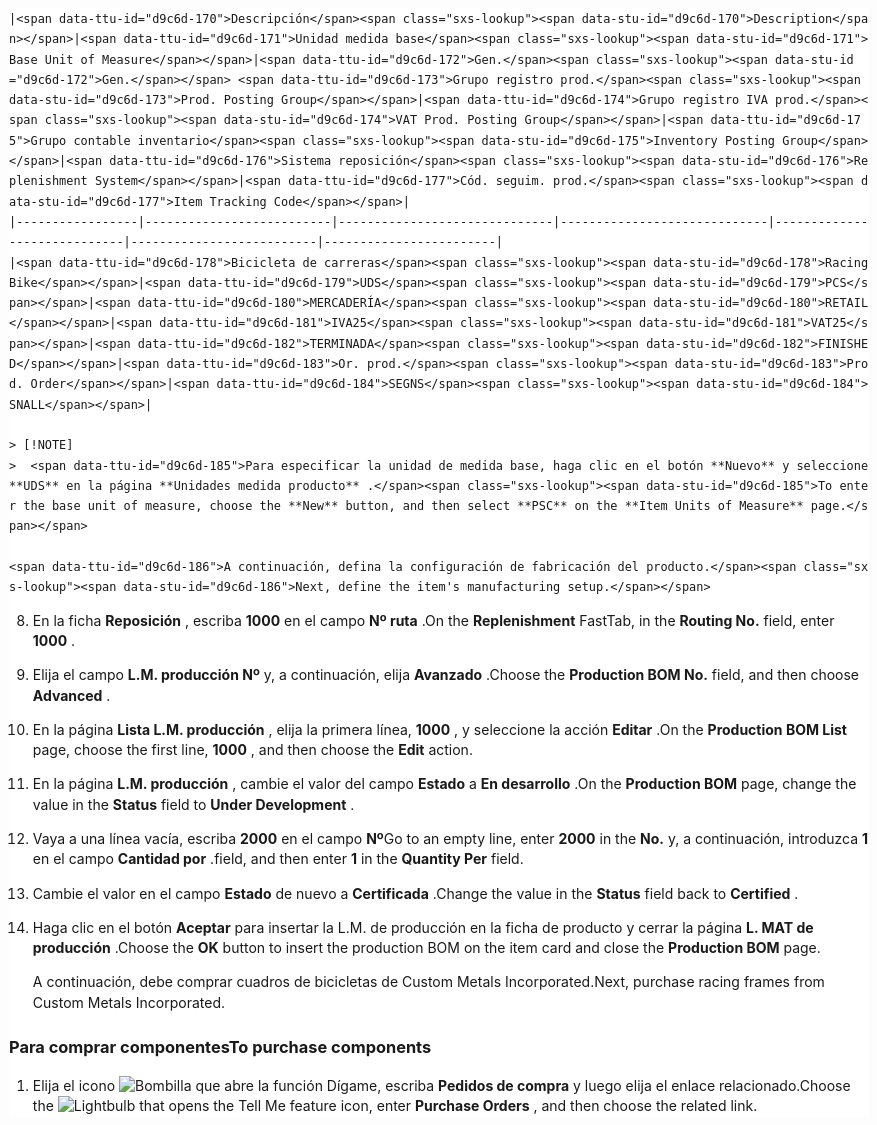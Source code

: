     |<span data-ttu-id="d9c6d-170">Descripción</span><span class="sxs-lookup"><span data-stu-id="d9c6d-170">Description</span></span>|<span data-ttu-id="d9c6d-171">Unidad medida base</span><span class="sxs-lookup"><span data-stu-id="d9c6d-171">Base Unit of Measure</span></span>|<span data-ttu-id="d9c6d-172">Gen.</span><span class="sxs-lookup"><span data-stu-id="d9c6d-172">Gen.</span></span> <span data-ttu-id="d9c6d-173">Grupo registro prod.</span><span class="sxs-lookup"><span data-stu-id="d9c6d-173">Prod. Posting Group</span></span>|<span data-ttu-id="d9c6d-174">Grupo registro IVA prod.</span><span class="sxs-lookup"><span data-stu-id="d9c6d-174">VAT Prod. Posting Group</span></span>|<span data-ttu-id="d9c6d-175">Grupo contable inventario</span><span class="sxs-lookup"><span data-stu-id="d9c6d-175">Inventory Posting Group</span></span>|<span data-ttu-id="d9c6d-176">Sistema reposición</span><span class="sxs-lookup"><span data-stu-id="d9c6d-176">Replenishment System</span></span>|<span data-ttu-id="d9c6d-177">Cód. seguim. prod.</span><span class="sxs-lookup"><span data-stu-id="d9c6d-177">Item Tracking Code</span></span>|  
    |-----------------|--------------------------|------------------------------|-----------------------------|-----------------------------|--------------------------|------------------------|  
    |<span data-ttu-id="d9c6d-178">Bicicleta de carreras</span><span class="sxs-lookup"><span data-stu-id="d9c6d-178">Racing Bike</span></span>|<span data-ttu-id="d9c6d-179">UDS</span><span class="sxs-lookup"><span data-stu-id="d9c6d-179">PCS</span></span>|<span data-ttu-id="d9c6d-180">MERCADERÍA</span><span class="sxs-lookup"><span data-stu-id="d9c6d-180">RETAIL</span></span>|<span data-ttu-id="d9c6d-181">IVA25</span><span class="sxs-lookup"><span data-stu-id="d9c6d-181">VAT25</span></span>|<span data-ttu-id="d9c6d-182">TERMINADA</span><span class="sxs-lookup"><span data-stu-id="d9c6d-182">FINISHED</span></span>|<span data-ttu-id="d9c6d-183">Or. prod.</span><span class="sxs-lookup"><span data-stu-id="d9c6d-183">Prod. Order</span></span>|<span data-ttu-id="d9c6d-184">SEGNS</span><span class="sxs-lookup"><span data-stu-id="d9c6d-184">SNALL</span></span>|  

    > [!NOTE]  
    >  <span data-ttu-id="d9c6d-185">Para especificar la unidad de medida base, haga clic en el botón **Nuevo** y seleccione **UDS** en la página **Unidades medida producto** .</span><span class="sxs-lookup"><span data-stu-id="d9c6d-185">To enter the base unit of measure, choose the **New** button, and then select **PSC** on the **Item Units of Measure** page.</span></span>  

    <span data-ttu-id="d9c6d-186">A continuación, defina la configuración de fabricación del producto.</span><span class="sxs-lookup"><span data-stu-id="d9c6d-186">Next, define the item's manufacturing setup.</span></span>

8. <span data-ttu-id="d9c6d-187">En la ficha **Reposición** , escriba **1000** en el campo **Nº ruta** .</span><span class="sxs-lookup"><span data-stu-id="d9c6d-187">On the **Replenishment** FastTab, in the **Routing No.** field, enter **1000** .</span></span>  
9. <span data-ttu-id="d9c6d-188">Elija el campo **L.M. producción Nº** y, a continuación, elija **Avanzado** .</span><span class="sxs-lookup"><span data-stu-id="d9c6d-188">Choose the **Production BOM No.** field, and then choose **Advanced** .</span></span>  
10. <span data-ttu-id="d9c6d-189">En la página **Lista L.M. producción** , elija la primera línea, **1000** , y seleccione la acción **Editar** .</span><span class="sxs-lookup"><span data-stu-id="d9c6d-189">On the **Production BOM List** page, choose the first line, **1000** , and then choose the **Edit** action.</span></span>  
11. <span data-ttu-id="d9c6d-190">En la página **L.M. producción** , cambie el valor del campo **Estado** a **En desarrollo** .</span><span class="sxs-lookup"><span data-stu-id="d9c6d-190">On the **Production BOM** page, change the value in the **Status** field to **Under Development** .</span></span>  
12. <span data-ttu-id="d9c6d-191">Vaya a una línea vacía, escriba **2000** en el campo **Nº**</span><span class="sxs-lookup"><span data-stu-id="d9c6d-191">Go to an empty line, enter **2000** in the **No.**</span></span> <span data-ttu-id="d9c6d-192">y, a continuación, introduzca **1** en el campo **Cantidad por** .</span><span class="sxs-lookup"><span data-stu-id="d9c6d-192">field, and then enter **1** in the **Quantity Per** field.</span></span>  
13. <span data-ttu-id="d9c6d-193">Cambie el valor en el campo **Estado** de nuevo a **Certificada** .</span><span class="sxs-lookup"><span data-stu-id="d9c6d-193">Change the value in the **Status** field back to **Certified** .</span></span>  
14. <span data-ttu-id="d9c6d-194">Haga clic en el botón **Aceptar** para insertar la L.M. de producción en la ficha de producto y cerrar la página **L. MAT de producción** .</span><span class="sxs-lookup"><span data-stu-id="d9c6d-194">Choose the **OK** button to insert the production BOM on the item card and close the **Production BOM** page.</span></span>  

    <span data-ttu-id="d9c6d-195">A continuación, debe comprar cuadros de bicicletas de Custom Metals Incorporated.</span><span class="sxs-lookup"><span data-stu-id="d9c6d-195">Next, purchase racing frames from Custom Metals Incorporated.</span></span>  

### <a name="to-purchase-components"></a><span data-ttu-id="d9c6d-196">Para comprar componentes</span><span class="sxs-lookup"><span data-stu-id="d9c6d-196">To purchase components</span></span>

1. <span data-ttu-id="d9c6d-197">Elija el icono ![Bombilla que abre la función Dígame](media/ui-search/search_small.png "Dígame qué desea hacer"), escriba **Pedidos de compra** y luego elija el enlace relacionado.</span><span class="sxs-lookup"><span data-stu-id="d9c6d-197">Choose the ![Lightbulb that opens the Tell Me feature](media/ui-search/search_small.png "Tell me what you want to do") icon, enter **Purchase Orders** , and then choose the related link.</span></span>  